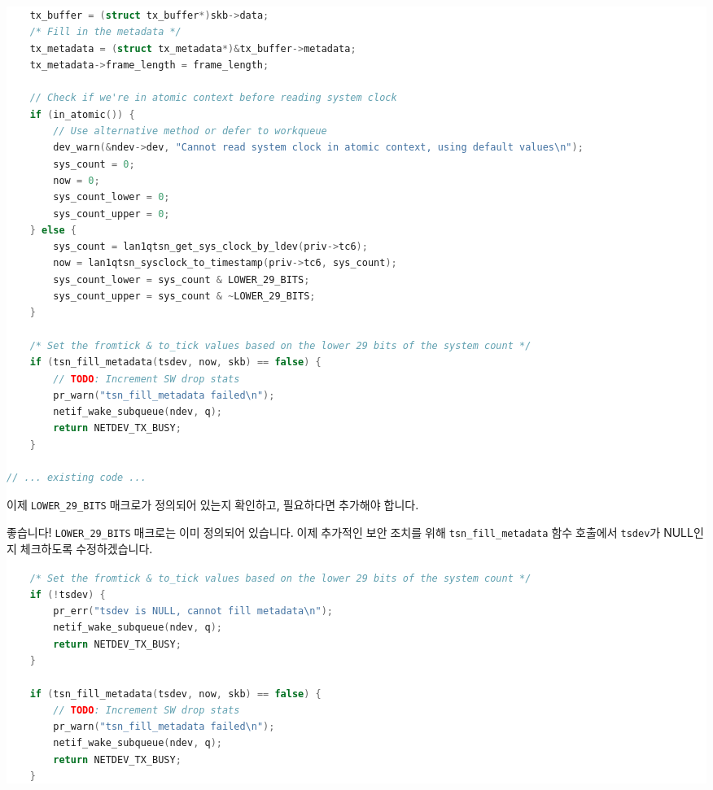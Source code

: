 ```c
    tx_buffer = (struct tx_buffer*)skb->data;
    /* Fill in the metadata */
    tx_metadata = (struct tx_metadata*)&tx_buffer->metadata;
    tx_metadata->frame_length = frame_length;

    // Check if we're in atomic context before reading system clock
    if (in_atomic()) {
        // Use alternative method or defer to workqueue
        dev_warn(&ndev->dev, "Cannot read system clock in atomic context, using default values\n");
        sys_count = 0;
        now = 0;
        sys_count_lower = 0;
        sys_count_upper = 0;
    } else {
        sys_count = lan1qtsn_get_sys_clock_by_ldev(priv->tc6);
        now = lan1qtsn_sysclock_to_timestamp(priv->tc6, sys_count);
        sys_count_lower = sys_count & LOWER_29_BITS;
        sys_count_upper = sys_count & ~LOWER_29_BITS;
    }

    /* Set the fromtick & to_tick values based on the lower 29 bits of the system count */
    if (tsn_fill_metadata(tsdev, now, skb) == false) {
        // TODO: Increment SW drop stats
        pr_warn("tsn_fill_metadata failed\n");
        netif_wake_subqueue(ndev, q);
        return NETDEV_TX_BUSY;
    }

// ... existing code ...
```

이제 `LOWER_29_BITS` 매크로가 정의되어 있는지 확인하고, 필요하다면 추가해야 합니다.


좋습니다! `LOWER_29_BITS` 매크로는 이미 정의되어 있습니다. 이제 추가적인 보안 조치를 위해 `tsn_fill_metadata` 함수 호출에서 `tsdev`가 NULL인지 체크하도록 수정하겠습니다.


```c
    /* Set the fromtick & to_tick values based on the lower 29 bits of the system count */
    if (!tsdev) {
        pr_err("tsdev is NULL, cannot fill metadata\n");
        netif_wake_subqueue(ndev, q);
        return NETDEV_TX_BUSY;
    }
    
    if (tsn_fill_metadata(tsdev, now, skb) == false) {
        // TODO: Increment SW drop stats
        pr_warn("tsn_fill_metadata failed\n");
        netif_wake_subqueue(ndev, q);
        return NETDEV_TX_BUSY;
    }
```
